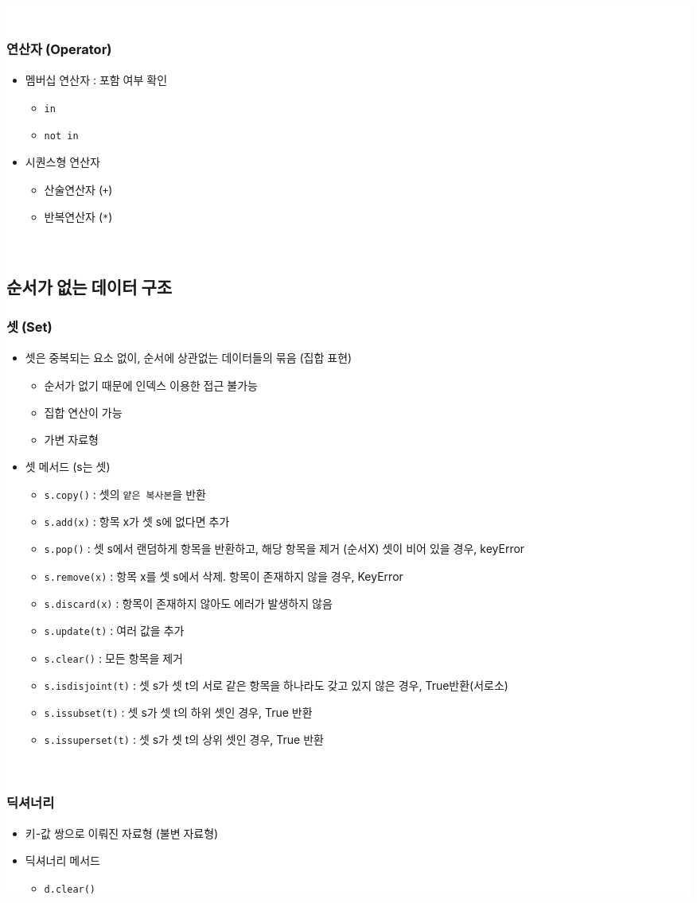<br>

### 연산자 (Operator)

* 멤버십 연산자 : 포함 여부 확인
  
  * `in`
  
  * `not in` 

* 시퀀스형 연산자
  
  * 산술연산자 (`+`)
  
  * 반복연산자 (`*`)

<br>

## 순서가 없는 데이터 구조

### 셋 (Set)

* 셋은 중복되는 요소 없이, 순서에 상관없는 데이터들의 묶음 (집합 표현)
  
  * 순서가 없기 때문에 인덱스 이용한 접근 불가능
  
  * 집합 연산이 가능
  
  * 가변 자료형

* 셋 메서드 (s는 셋)
  
  * `s.copy()` : 셋의 `얕은 복사본`을 반환
  
  * `s.add(x)` : 항목 x가 셋 s에 없다면 추가
  
  * `s.pop()` : 셋 s에서 랜덤하게 항목을 반환하고, 해당 항목을 제거 (순서X) 셋이 비어 있을 경우, keyError
  
  * `s.remove(x)` : 항목 x를 셋 s에서 삭제. 항목이 존재하지 않을 경우, KeyError
  
  * `s.discard(x)` : 항목이 존재하지 않아도 에러가 발생하지 않음
  
  * `s.update(t)` : 여러 값을 추가
  
  * `s.clear()` : 모든 항목을 제거
  
  * `s.isdisjoint(t)` : 셋 s가 셋 t의 서로 같은 항목을 하나라도 갖고 있지 않은 경우, True반환(서로소)
  
  * `s.issubset(t)` : 셋 s가 셋 t의 하위 셋인 경우, True 반환
  
  * `s.issuperset(t)` : 셋 s가 셋 t의 상위 셋인 경우, True 반환

<br>

### 딕셔너리

* 키-값 쌍으로 이뤄진 자료형 (불변 자료형)

* 딕셔너리 메서드
  
  * `d.clear()`
  